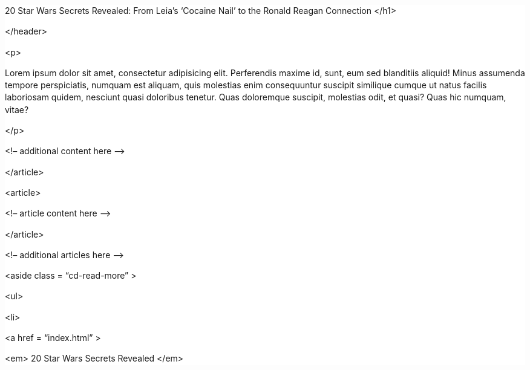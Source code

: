   <span class="crayon-i">20 Star Wars Secrets Revealed: From Leia’s ‘Cocaine Nail’ to the Ronald Reagan Connection</span>
  <span class="crayon-r">&lt;/h1&gt;</span>
</p>
  <p>
  <span class="crayon-r">&lt;/header&gt;</span>
</p>
  <p>
  <span class="crayon-r">&lt;p&gt;</span>
</p>
  <p>
  <span class="crayon-i"> Lorem ipsum dolor sit amet, consectetur adipisicing elit. Perferendis maxime id, sunt, eum sed blanditiis aliquid! Minus assumenda tempore perspiciatis, numquam est aliquam, quis molestias enim consequuntur suscipit similique cumque ut natus facilis laboriosam quidem, nesciunt quasi doloribus tenetur. Quas doloremque suscipit, molestias odit, et quasi? Quas hic numquam, vitae?</span>
</p>
  <p>
  <span class="crayon-r">&lt;/p&gt;</span>
</p>
  <p>
  <span class="crayon-c">&lt;!– additional content here –&gt;</span>
</p>
  <p>
  <span class="crayon-r">&lt;/article&gt;</span>
</p>
  <p>
  <span class="crayon-r">&lt;article&gt;</span>
</p>
  <p>
  <span class="crayon-c">&lt;!– article content here –&gt;</span>
</p>
  <p>
  <span class="crayon-r">&lt;/article&gt;</span>
</p>
  <p>
  <span class="crayon-c">&lt;!– additional articles here –&gt;</span>
</p>
  <p>
  <span class="crayon-r">&lt;aside </span>
  <span class="crayon-e">class</span>
  <span class="crayon-o">=</span>
  <span class="crayon-s">“cd-read-more”</span>
  <span class="crayon-r">&gt;</span>
</p>
  <p>
  <span class="crayon-r">&lt;ul&gt;</span>
</p>
  <p>
  <span class="crayon-r">&lt;li&gt;</span>
</p>
  <p>
  <span class="crayon-r">&lt;a </span>
  <span class="crayon-e">href</span>
  <span class="crayon-o">=</span>
  <span class="crayon-s">“index.html”</span>
  <span class="crayon-r">&gt;</span>
</p>
  <p>
  <span class="crayon-r">&lt;em&gt;</span>
  <span class="crayon-i">20 Star Wars Secrets Revealed</span>
  <span class="crayon-r">&lt;/em&gt;</span>
</p>
  <p>